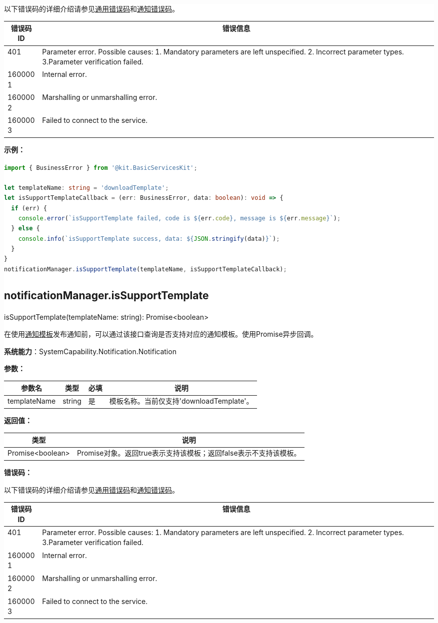 以下错误码的详细介绍请参见[通用错误码](../errorcode-universal.md)和[通知错误码](./errorcode-notification.md)。

| 错误码ID | 错误信息                            |
| -------- | ----------------------------------- |
| 401     | Parameter error. Possible causes: 1. Mandatory parameters are left unspecified. 2. Incorrect parameter types. 3.Parameter verification failed.      | 
| 1600001  | Internal error.                     |
| 1600002  | Marshalling or unmarshalling error. |
| 1600003  | Failed to connect to the service.          |

**示例：**

```ts
import { BusinessError } from '@kit.BasicServicesKit';

let templateName: string = 'downloadTemplate';
let isSupportTemplateCallback = (err: BusinessError, data: boolean): void => {
  if (err) {
    console.error(`isSupportTemplate failed, code is ${err.code}, message is ${err.message}`);
  } else {
    console.info(`isSupportTemplate success, data: ${JSON.stringify(data)}`);
  }
}
notificationManager.isSupportTemplate(templateName, isSupportTemplateCallback);
```

## notificationManager.isSupportTemplate

isSupportTemplate(templateName: string): Promise\<boolean\>

在使用[通知模板](js-apis-inner-notification-notificationTemplate.md)发布通知前，可以通过该接口查询是否支持对应的通知模板。使用Promise异步回调。

**系统能力**：SystemCapability.Notification.Notification

**参数：**

| 参数名       | 类型   | 必填 | 说明     |
| ------------ | ------ | ---- | -------- |
| templateName | string | 是   | 模板名称。当前仅支持'downloadTemplate'。 |

**返回值：**

| 类型               | 说明            |
| ------------------ | --------------- |
| Promise\<boolean\> | Promise对象。返回true表示支持该模板；返回false表示不支持该模板。 |

**错误码：**

以下错误码的详细介绍请参见[通用错误码](../errorcode-universal.md)和[通知错误码](./errorcode-notification.md)。

| 错误码ID | 错误信息                            |
| -------- | ----------------------------------- |
| 401     | Parameter error. Possible causes: 1. Mandatory parameters are left unspecified. 2. Incorrect parameter types. 3.Parameter verification failed.      | 
| 1600001  | Internal error.                     |
| 1600002  | Marshalling or unmarshalling error. |
| 1600003  | Failed to connect to the service.          |
